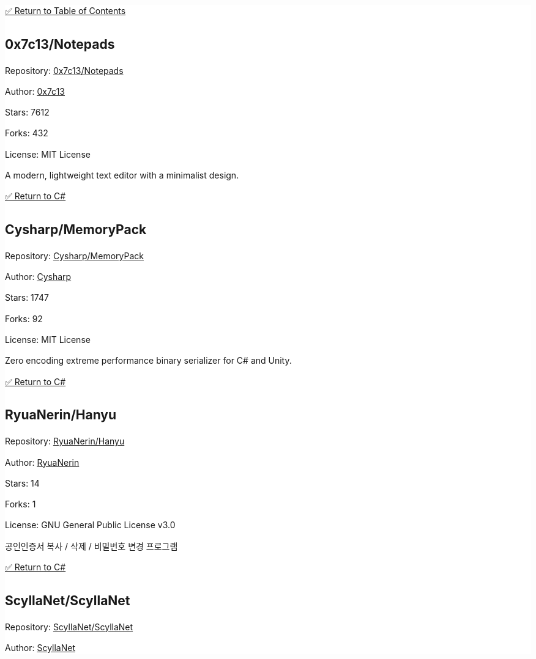 [✅ Return to Table of Contents](#table-of-contents)

<a name="repo-byx4rxly7fphlcwspxltraw2"></a>
## 0x7c13/Notepads

Repository: [0x7c13/Notepads](https://github.com/0x7c13/Notepads)

Author: [0x7c13](https://github.com/0x7c13)

Stars: 7612

Forks: 432

License: MIT License

A modern, lightweight text editor with a minimalist design.

[✅ Return to C#](#c-1)

<a name="repo-ibu5yzlewkeszeritgezc5aw"></a>
## Cysharp/MemoryPack

Repository: [Cysharp/MemoryPack](https://github.com/Cysharp/MemoryPack)

Author: [Cysharp](https://github.com/Cysharp)

Stars: 1747

Forks: 92

License: MIT License

Zero encoding extreme performance binary serializer for C# and Unity.

[✅ Return to C#](#c-1)

<a name="repo-6ngj4l4lgofuxqczhxei6eqi"></a>
## RyuaNerin/Hanyu

Repository: [RyuaNerin/Hanyu](https://github.com/RyuaNerin/Hanyu)

Author: [RyuaNerin](https://github.com/RyuaNerin)

Stars: 14

Forks: 1

License: GNU General Public License v3.0

공인인증서 복사 / 삭제 / 비밀번호 변경 프로그램

[✅ Return to C#](#c-1)

<a name="repo-6p57o6h5zq5dcxcghjfypyr2"></a>
## ScyllaNet/ScyllaNet

Repository: [ScyllaNet/ScyllaNet](https://github.com/ScyllaNet/ScyllaNet)

Author: [ScyllaNet](https://github.com/ScyllaNet)

